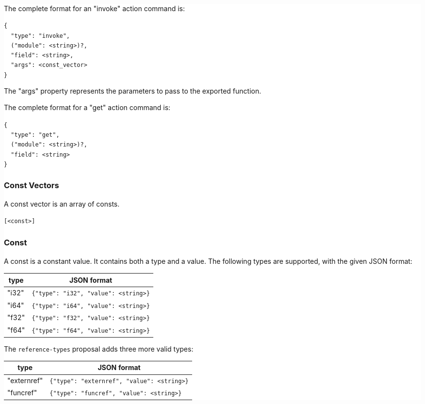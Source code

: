 The complete format for an "invoke" action command is:

```
{
  "type": "invoke",
  ("module": <string>)?,
  "field": <string>,
  "args": <const_vector>
}
```

The "args" property represents the parameters to pass to the exported function.

The complete format for a "get" action command is:

```
{
  "type": "get",
  ("module": <string>)?,
  "field": <string>
}
```

### Const Vectors

A const vector is an array of consts.

```
[<const>]
```

### Const

A const is a constant value. It contains both a type and a value. The following
types are supported, with the given JSON format:

| type | JSON format |
| - | - |
| "i32" | `{"type": "i32", "value": <string>}` |
| "i64" | `{"type": "i64", "value": <string>}` |
| "f32" | `{"type": "f32", "value": <string>}` |
| "f64" | `{"type": "f64", "value": <string>}` |

The `reference-types` proposal adds three more valid types:

| type | JSON format |
| - | - |
| "externref" | `{"type": "externref", "value": <string>}` |
| "funcref" | `{"type": "funcref", "value": <string>}` |
